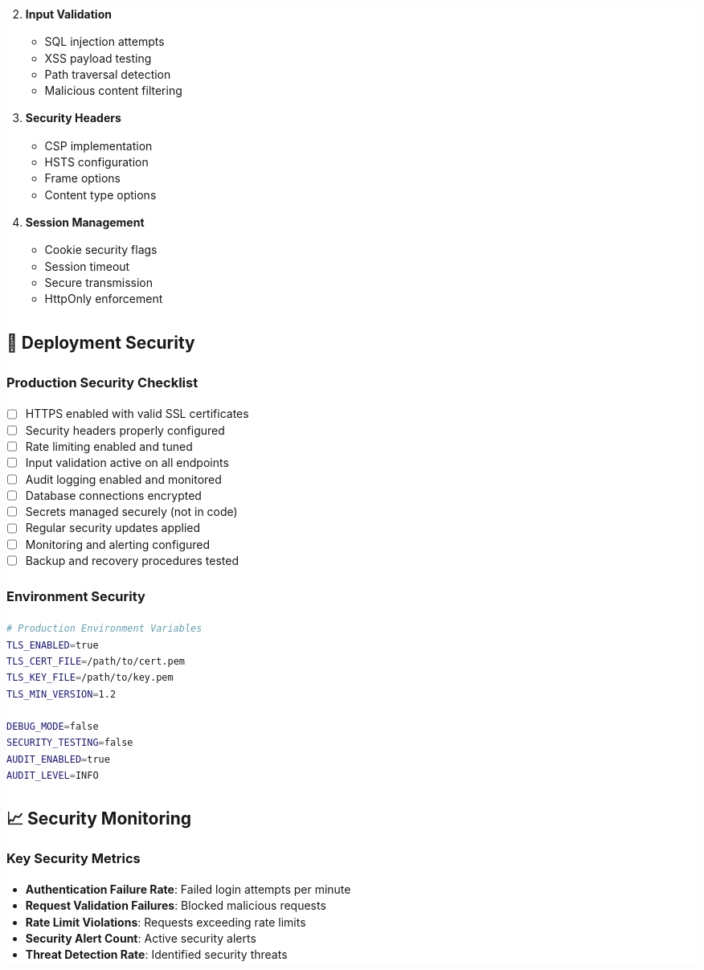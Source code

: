 2. **Input Validation**
   - SQL injection attempts
   - XSS payload testing
   - Path traversal detection
   - Malicious content filtering

3. **Security Headers**
   - CSP implementation
   - HSTS configuration
   - Frame options
   - Content type options

4. **Session Management**
   - Cookie security flags
   - Session timeout
   - Secure transmission
   - HttpOnly enforcement

## 🚀 Deployment Security

### Production Security Checklist
- [ ] HTTPS enabled with valid SSL certificates
- [ ] Security headers properly configured
- [ ] Rate limiting enabled and tuned
- [ ] Input validation active on all endpoints
- [ ] Audit logging enabled and monitored
- [ ] Database connections encrypted
- [ ] Secrets managed securely (not in code)
- [ ] Regular security updates applied
- [ ] Monitoring and alerting configured
- [ ] Backup and recovery procedures tested

### Environment Security
```bash
# Production Environment Variables
TLS_ENABLED=true
TLS_CERT_FILE=/path/to/cert.pem
TLS_KEY_FILE=/path/to/key.pem
TLS_MIN_VERSION=1.2

DEBUG_MODE=false
SECURITY_TESTING=false
AUDIT_ENABLED=true
AUDIT_LEVEL=INFO
```

## 📈 Security Monitoring

### Key Security Metrics
- **Authentication Failure Rate**: Failed login attempts per minute
- **Request Validation Failures**: Blocked malicious requests
- **Rate Limit Violations**: Requests exceeding rate limits
- **Security Alert Count**: Active security alerts
- **Threat Detection Rate**: Identified security threats
